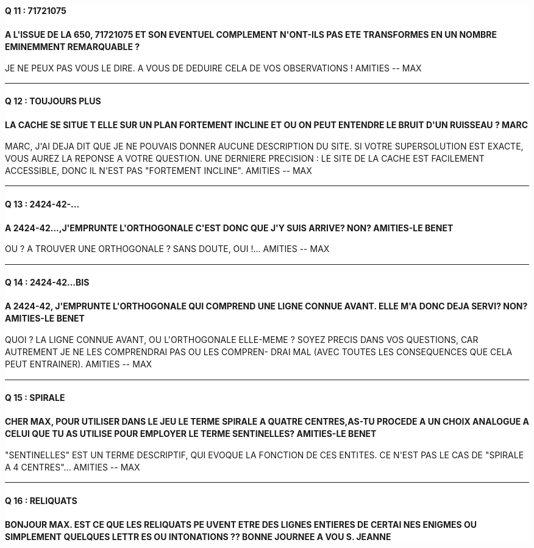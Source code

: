 
#### Q 11 : 71721075

**A L'ISSUE DE LA 650, 71721075 ET SON EVENTUEL COMPLEMENT N'ONT-ILS PAS ETE TRANSFORMES EN UN NOMBRE EMINEMMENT REMARQUABLE ?**

JE NE PEUX PAS VOUS LE DIRE. A VOUS DE DEDUIRE CELA DE VOS OBSERVATIONS ! AMITIES -- MAX

---

#### Q 12 : TOUJOURS PLUS

**LA CACHE SE  SITUE T ELLE SUR UN PLAN FORTEMENT INCLINE ET OU ON PEUT ENTENDRE LE BRUIT D'UN RUISSEAU ? MARC**

MARC, J'AI DEJA DIT QUE JE NE POUVAIS DONNER AUCUNE
DESCRIPTION DU SITE. SI VOTRE SUPERSOLUTION EST EXACTE, VOUS AUREZ LA
REPONSE A VOTRE QUESTION. UNE DERNIERE PRECISION : LE SITE DE LA CACHE
EST FACILEMENT ACCESSIBLE, DONC IL N'EST PAS "FORTEMENT INCLINE".
AMITIES -- MAX

---

#### Q 13 : 2424-42-...

**A 2424-42...,J'EMPRUNTE L'ORTHOGONALE C'EST DONC QUE J'Y SUIS ARRIVE? NON? AMITIES-LE BENET**

OU ? A TROUVER UNE ORTHOGONALE ? SANS DOUTE, OUI !... AMITIES -- MAX

---

#### Q 14 : 2424-42...BIS

**A 2424-42, J'EMPRUNTE L'ORTHOGONALE QUI COMPREND UNE LIGNE CONNUE AVANT. ELLE M'A DONC DEJA SERVI? NON?  AMITIES-LE BENET**

QUOI ? LA LIGNE CONNUE AVANT, OU  L'ORTHOGONALE
ELLE-MEME ? SOYEZ PRECIS DANS VOS QUESTIONS, CAR AUTREMENT JE NE LES
COMPRENDRAI PAS OU LES COMPREN- DRAI MAL (AVEC TOUTES LES CONSEQUENCES
QUE CELA PEUT ENTRAINER). AMITIES -- MAX

---

#### Q 15 : SPIRALE

**CHER MAX, POUR UTILISER DANS LE JEU LE TERME SPIRALE A
 QUATRE CENTRES,AS-TU PROCEDE A UN CHOIX ANALOGUE A CELUI QUE TU AS
UTILISE POUR EMPLOYER LE TERME SENTINELLES?  AMITIES-LE BENET**

"SENTINELLES" EST UN TERME DESCRIPTIF, QUI EVOQUE LA
FONCTION DE CES ENTITES. CE N'EST PAS LE CAS DE "SPIRALE A 4 CENTRES"...
 AMITIES -- MAX

---

#### Q 16 : RELIQUATS

**BONJOUR MAX. EST CE QUE LES RELIQUATS PE UVENT ETRE
DES LIGNES ENTIERES DE CERTAI NES ENIGMES OU SIMPLEMENT QUELQUES LETTR
ES OU INTONATIONS ?? BONNE JOURNEE A VOU S.  JEANNE**
